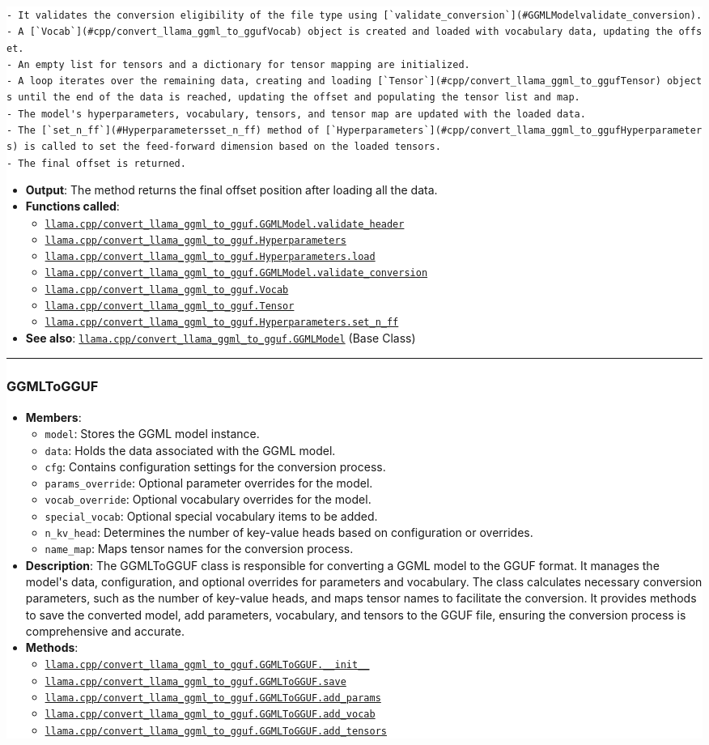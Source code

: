     - It validates the conversion eligibility of the file type using [`validate_conversion`](#GGMLModelvalidate_conversion).
    - A [`Vocab`](#cpp/convert_llama_ggml_to_ggufVocab) object is created and loaded with vocabulary data, updating the offset.
    - An empty list for tensors and a dictionary for tensor mapping are initialized.
    - A loop iterates over the remaining data, creating and loading [`Tensor`](#cpp/convert_llama_ggml_to_ggufTensor) objects until the end of the data is reached, updating the offset and populating the tensor list and map.
    - The model's hyperparameters, vocabulary, tensors, and tensor map are updated with the loaded data.
    - The [`set_n_ff`](#Hyperparametersset_n_ff) method of [`Hyperparameters`](#cpp/convert_llama_ggml_to_ggufHyperparameters) is called to set the feed-forward dimension based on the loaded tensors.
    - The final offset is returned.
- **Output**: The method returns the final offset position after loading all the data.
- **Functions called**:
    - [`llama.cpp/convert_llama_ggml_to_gguf.GGMLModel.validate_header`](#GGMLModelvalidate_header)
    - [`llama.cpp/convert_llama_ggml_to_gguf.Hyperparameters`](#cpp/convert_llama_ggml_to_ggufHyperparameters)
    - [`llama.cpp/convert_llama_ggml_to_gguf.Hyperparameters.load`](#Hyperparametersload)
    - [`llama.cpp/convert_llama_ggml_to_gguf.GGMLModel.validate_conversion`](#GGMLModelvalidate_conversion)
    - [`llama.cpp/convert_llama_ggml_to_gguf.Vocab`](#cpp/convert_llama_ggml_to_ggufVocab)
    - [`llama.cpp/convert_llama_ggml_to_gguf.Tensor`](#cpp/convert_llama_ggml_to_ggufTensor)
    - [`llama.cpp/convert_llama_ggml_to_gguf.Hyperparameters.set_n_ff`](#Hyperparametersset_n_ff)
- **See also**: [`llama.cpp/convert_llama_ggml_to_gguf.GGMLModel`](#cpp/convert_llama_ggml_to_ggufGGMLModel)  (Base Class)



---
### GGMLToGGUF
- **Members**:
    - `model`: Stores the GGML model instance.
    - `data`: Holds the data associated with the GGML model.
    - `cfg`: Contains configuration settings for the conversion process.
    - `params_override`: Optional parameter overrides for the model.
    - `vocab_override`: Optional vocabulary overrides for the model.
    - `special_vocab`: Optional special vocabulary items to be added.
    - `n_kv_head`: Determines the number of key-value heads based on configuration or overrides.
    - `name_map`: Maps tensor names for the conversion process.
- **Description**: The GGMLToGGUF class is responsible for converting a GGML model to the GGUF format. It manages the model's data, configuration, and optional overrides for parameters and vocabulary. The class calculates necessary conversion parameters, such as the number of key-value heads, and maps tensor names to facilitate the conversion. It provides methods to save the converted model, add parameters, vocabulary, and tensors to the GGUF file, ensuring the conversion process is comprehensive and accurate.
- **Methods**:
    - [`llama.cpp/convert_llama_ggml_to_gguf.GGMLToGGUF.__init__`](#GGMLToGGUF__init__)
    - [`llama.cpp/convert_llama_ggml_to_gguf.GGMLToGGUF.save`](#GGMLToGGUFsave)
    - [`llama.cpp/convert_llama_ggml_to_gguf.GGMLToGGUF.add_params`](#GGMLToGGUFadd_params)
    - [`llama.cpp/convert_llama_ggml_to_gguf.GGMLToGGUF.add_vocab`](#GGMLToGGUFadd_vocab)
    - [`llama.cpp/convert_llama_ggml_to_gguf.GGMLToGGUF.add_tensors`](#GGMLToGGUFadd_tensors)

